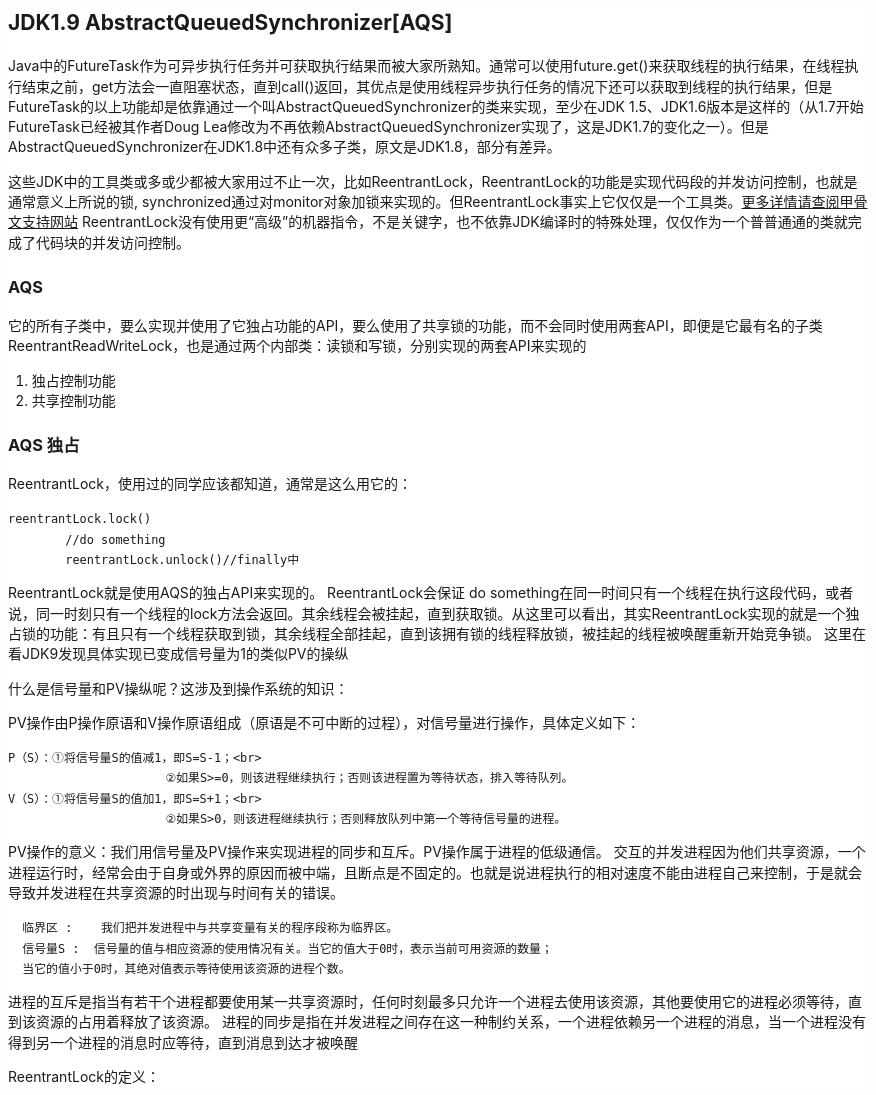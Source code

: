 ## JDK1.9 AbstractQueuedSynchronizer[AQS]

Java中的FutureTask作为可异步执行任务并可获取执行结果而被大家所熟知。通常可以使用future.get()来获取线程的执行结果，在线程执行结束之前，get方法会一直阻塞状态，直到call()返回，其优点是使用线程异步执行任务的情况下还可以获取到线程的执行结果，但是FutureTask的以上功能却是依靠通过一个叫AbstractQueuedSynchronizer的类来实现，至少在JDK 1.5、JDK1.6版本是这样的（从1.7开始FutureTask已经被其作者Doug Lea修改为不再依赖AbstractQueuedSynchronizer实现了，这是JDK1.7的变化之一）。但是AbstractQueuedSynchronizer在JDK1.8中还有众多子类，原文是JDK1.8，部分有差异。

这些JDK中的工具类或多或少都被大家用过不止一次，比如ReentrantLock，ReentrantLock的功能是实现代码段的并发访问控制，也就是通常意义上所说的锁,
synchronized通过对monitor对象加锁来实现的。但ReentrantLock事实上它仅仅是一个工具类。[更多详情请查阅甲骨文支持网站](https://docs.oracle.com/javase/tutorial/essential/concurrency/locksync.html)
ReentrantLock没有使用更“高级”的机器指令，不是关键字，也不依靠JDK编译时的特殊处理，仅仅作为一个普普通通的类就完成了代码块的并发访问控制。

### AQS

它的所有子类中，要么实现并使用了它独占功能的API，要么使用了共享锁的功能，而不会同时使用两套API，即便是它最有名的子类ReentrantReadWriteLock，也是通过两个内部类：读锁和写锁，分别实现的两套API来实现的

1. 独占控制功能
2. 共享控制功能

### AQS 独占

ReentrantLock，使用过的同学应该都知道，通常是这么用它的：

```
reentrantLock.lock()
        //do something
        reentrantLock.unlock()//finally中
```
ReentrantLock就是使用AQS的独占API来实现的。
ReentrantLock会保证 do something在同一时间只有一个线程在执行这段代码，或者说，同一时刻只有一个线程的lock方法会返回。其余线程会被挂起，直到获取锁。从这里可以看出，其实ReentrantLock实现的就是一个独占锁的功能：有且只有一个线程获取到锁，其余线程全部挂起，直到该拥有锁的线程释放锁，被挂起的线程被唤醒重新开始竞争锁。
这里在看JDK9发现具体实现已变成信号量为1的类似PV的操纵

什么是信号量和PV操纵呢？这涉及到操作系统的知识：

PV操作由P操作原语和V操作原语组成（原语是不可中断的过程），对信号量进行操作，具体定义如下：

	P（S）：①将信号量S的值减1，即S=S-1；<br>
	                      ②如果S>=0，则该进程继续执行；否则该进程置为等待状态，排入等待队列。
	V（S）：①将信号量S的值加1，即S=S+1；<br>
	                      ②如果S>0，则该进程继续执行；否则释放队列中第一个等待信号量的进程。
	                      
PV操作的意义：我们用信号量及PV操作来实现进程的同步和互斥。PV操作属于进程的低级通信。
交互的并发进程因为他们共享资源，一个进程运行时，经常会由于自身或外界的原因而被中端，且断点是不固定的。也就是说进程执行的相对速度不能由进程自己来控制，于是就会导致并发进程在共享资源的时出现与时间有关的错误。

	  临界区 :    我们把并发进程中与共享变量有关的程序段称为临界区。
	  信号量S :  信号量的值与相应资源的使用情况有关。当它的值大于0时，表示当前可用资源的数量；
	  当它的值小于0时，其绝对值表示等待使用该资源的进程个数。
	  
进程的互斥是指当有若干个进程都要使用某一共享资源时，任何时刻最多只允许一个进程去使用该资源，其他要使用它的进程必须等待，直到该资源的占用着释放了该资源。
进程的同步是指在并发进程之间存在这一种制约关系，一个进程依赖另一个进程的消息，当一个进程没有得到另一个进程的消息时应等待，直到消息到达才被唤醒

ReentrantLock的定义：

